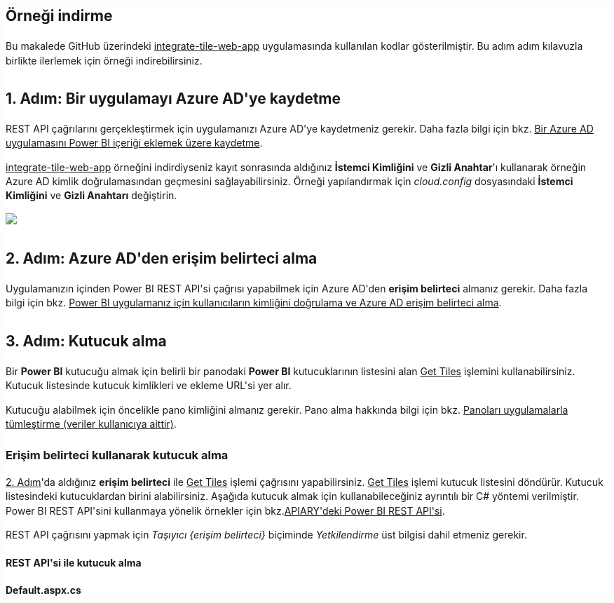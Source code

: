 ## <a name="download-the-sample"></a>Örneği indirme
Bu makalede GitHub üzerindeki [integrate-tile-web-app](https://github.com/Microsoft/PowerBI-Developer-Samples/tree/master/User%20Owns%20Data/integrate-tile-web-app) uygulamasında kullanılan kodlar gösterilmiştir. Bu adım adım kılavuzla birlikte ilerlemek için örneği indirebilirsiniz.

## <a name="step-1---register-an-app-in-azure-ad"></a>1. Adım: Bir uygulamayı Azure AD'ye kaydetme
REST API çağrılarını gerçekleştirmek için uygulamanızı Azure AD'ye kaydetmeniz gerekir. Daha fazla bilgi için bkz. [Bir Azure AD uygulamasını Power BI içeriği eklemek üzere kaydetme](register-app.md).

[integrate-tile-web-app](https://github.com/Microsoft/PowerBI-Developer-Samples/tree/master/User%20Owns%20Data/integrate-tile-web-app) örneğini indirdiyseniz kayıt sonrasında aldığınız **İstemci Kimliğini** ve **Gizli Anahtar**'ı kullanarak örneğin Azure AD kimlik doğrulamasından geçmesini sağlayabilirsiniz. Örneği yapılandırmak için *cloud.config* dosyasındaki **İstemci Kimliğini** ve **Gizli Anahtarı** değiştirin.

![](media/integrate-tile/powerbi-embed-dashboard-register-app4.png)

## <a name="step-2---get-an-access-token-from-azure-ad"></a>2. Adım: Azure AD'den erişim belirteci alma
Uygulamanızın içinden Power BI REST API'si çağrısı yapabilmek için Azure AD'den **erişim belirteci** almanız gerekir. Daha fazla bilgi için bkz. [Power BI uygulamanız için kullanıcıların kimliğini doğrulama ve Azure AD erişim belirteci alma](get-azuread-access-token.md).

## <a name="step-3---get-a-tile"></a>3. Adım: Kutucuk alma
Bir **Power BI** kutucuğu almak için belirli bir panodaki **Power BI** kutucuklarının listesini alan [Get Tiles](https://msdn.microsoft.com/library/mt465741.aspx) işlemini kullanabilirsiniz. Kutucuk listesinde kutucuk kimlikleri ve ekleme URL'si yer alır.

Kutucuğu alabilmek için öncelikle pano kimliğini almanız gerekir. Pano alma hakkında bilgi için bkz. [Panoları uygulamalarla tümleştirme (veriler kullanıcıya aittir)](integrate-dashboard.md).

### <a name="get-tiles-using-an-access-token"></a>Erişim belirteci kullanarak kutucuk alma
[2. Adım](#step-2-get-an-access-token-from-azure-ad)'da aldığınız **erişim belirteci** ile [Get Tiles](https://msdn.microsoft.com/library/mt465741.aspx) işlemi çağrısını yapabilirsiniz. [Get Tiles](https://msdn.microsoft.com/library/mt465741.aspx) işlemi kutucuk listesini döndürür. Kutucuk listesindeki kutucuklardan birini alabilirsiniz. Aşağıda kutucuk almak için kullanabileceğiniz ayrıntılı bir C# yöntemi verilmiştir. Power BI REST API'sini kullanmaya yönelik örnekler için bkz.[APIARY'deki Power BI REST API'si](http://docs.powerbi.apiary.io/).

REST API çağrısını yapmak için *Taşıyıcı {erişim belirteci}* biçiminde *Yetkilendirme* üst bilgisi dahil etmeniz gerekir.

#### <a name="get-tiles-with-the-rest-api"></a>REST API'si ile kutucuk alma
**Default.aspx.cs**
